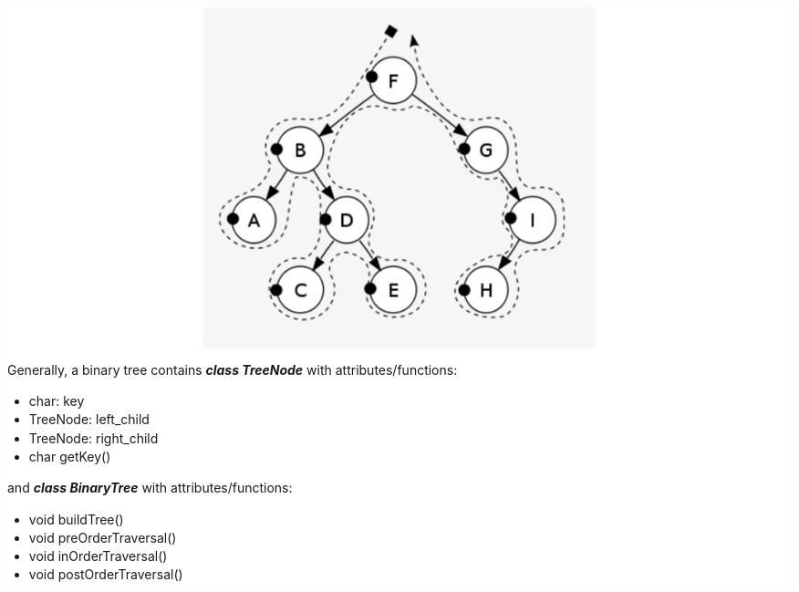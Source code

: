 <img src="../assets/img/BinaryTree.png" alt="BinaryTree" style="width: 50%; height: auto; margin-left: auto; margin-right: auto; display: block;">

Generally, a binary tree contains ***class TreeNode*** with attributes/functions:

- char: key
- TreeNode: left_child
- TreeNode: right_child
- char getKey()

and ***class BinaryTree*** with attributes/functions:

- void buildTree()
- void preOrderTraversal()
- void inOrderTraversal()
- void postOrderTraversal()
